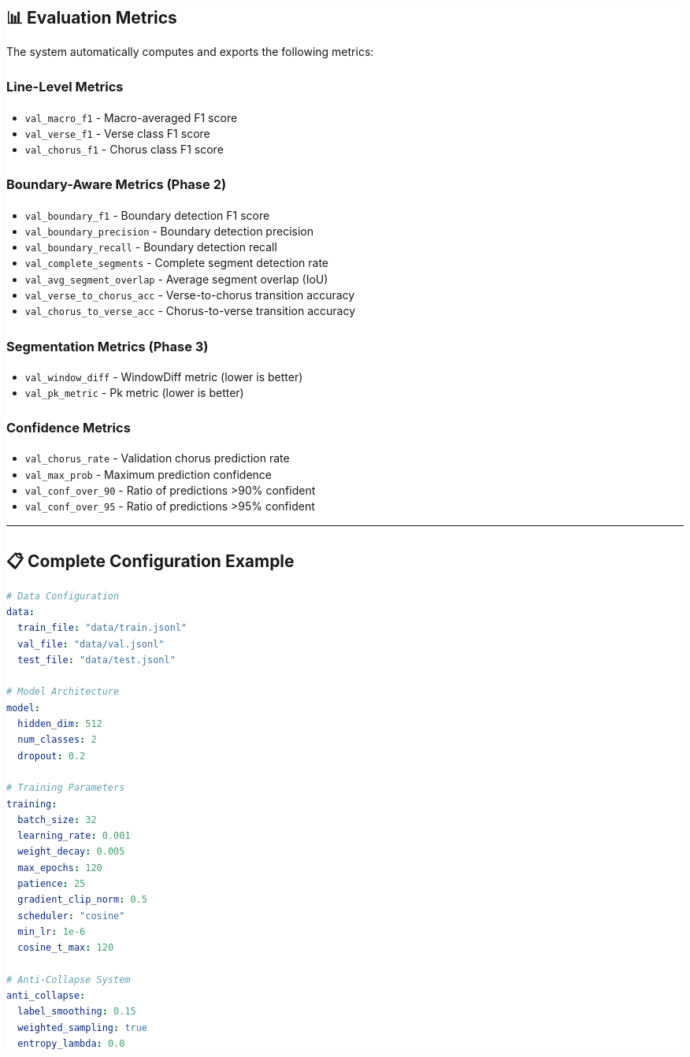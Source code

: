 
## 📊 **Evaluation Metrics**

The system automatically computes and exports the following metrics:

### Line-Level Metrics
- `val_macro_f1` - Macro-averaged F1 score
- `val_verse_f1` - Verse class F1 score
- `val_chorus_f1` - Chorus class F1 score

### Boundary-Aware Metrics (Phase 2)
- `val_boundary_f1` - Boundary detection F1 score
- `val_boundary_precision` - Boundary detection precision
- `val_boundary_recall` - Boundary detection recall
- `val_complete_segments` - Complete segment detection rate
- `val_avg_segment_overlap` - Average segment overlap (IoU)
- `val_verse_to_chorus_acc` - Verse-to-chorus transition accuracy
- `val_chorus_to_verse_acc` - Chorus-to-verse transition accuracy

### Segmentation Metrics (Phase 3)
- `val_window_diff` - WindowDiff metric (lower is better)
- `val_pk_metric` - Pk metric (lower is better)

### Confidence Metrics
- `val_chorus_rate` - Validation chorus prediction rate
- `val_max_prob` - Maximum prediction confidence
- `val_conf_over_90` - Ratio of predictions >90% confident
- `val_conf_over_95` - Ratio of predictions >95% confident

---

## 📋 **Complete Configuration Example**

```yaml
# Data Configuration
data:
  train_file: "data/train.jsonl"
  val_file: "data/val.jsonl"
  test_file: "data/test.jsonl"

# Model Architecture
model:
  hidden_dim: 512
  num_classes: 2
  dropout: 0.2

# Training Parameters
training:
  batch_size: 32
  learning_rate: 0.001
  weight_decay: 0.005
  max_epochs: 120
  patience: 25
  gradient_clip_norm: 0.5
  scheduler: "cosine"
  min_lr: 1e-6
  cosine_t_max: 120

# Anti-Collapse System
anti_collapse:
  label_smoothing: 0.15
  weighted_sampling: true
  entropy_lambda: 0.0
```